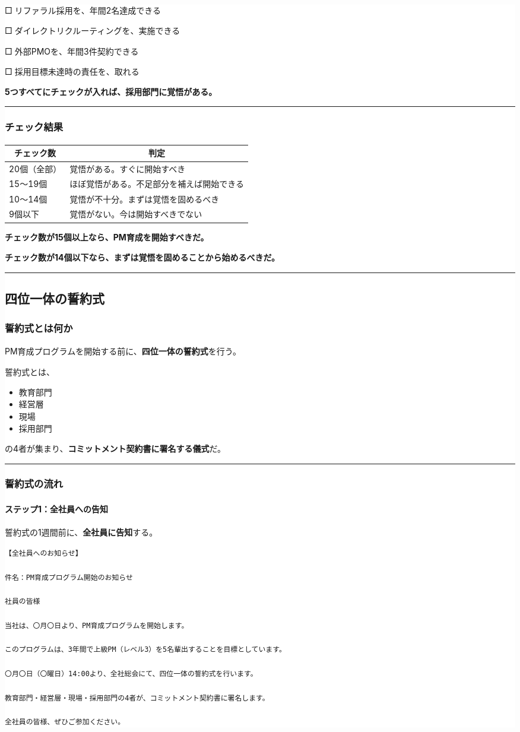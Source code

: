 □ リファラル採用を、年間2名達成できる

□ ダイレクトリクルーティングを、実施できる

□ 外部PMOを、年間3件契約できる

□ 採用目標未達時の責任を、取れる

**5つすべてにチェックが入れば、採用部門に覚悟がある。**

---

### チェック結果

| チェック数 | 判定 |
|----------|------|
| 20個（全部） | 覚悟がある。すぐに開始すべき |
| 15〜19個 | ほぼ覚悟がある。不足部分を補えば開始できる |
| 10〜14個 | 覚悟が不十分。まずは覚悟を固めるべき |
| 9個以下 | 覚悟がない。今は開始すべきでない |

**チェック数が15個以上なら、PM育成を開始すべきだ。**

**チェック数が14個以下なら、まずは覚悟を固めることから始めるべきだ。**

---

## 四位一体の誓約式

### 誓約式とは何か

PM育成プログラムを開始する前に、**四位一体の誓約式**を行う。

誓約式とは、

- 教育部門
- 経営層
- 現場
- 採用部門

の4者が集まり、**コミットメント契約書に署名する儀式**だ。

---

### 誓約式の流れ

#### ステップ1：全社員への告知

誓約式の1週間前に、**全社員に告知**する。

```
【全社員へのお知らせ】

件名：PM育成プログラム開始のお知らせ

社員の皆様

当社は、〇月〇日より、PM育成プログラムを開始します。

このプログラムは、3年間で上級PM（レベル3）を5名輩出することを目標としています。

〇月〇日（〇曜日）14:00より、全社総会にて、四位一体の誓約式を行います。

教育部門・経営層・現場・採用部門の4者が、コミットメント契約書に署名します。

全社員の皆様、ぜひご参加ください。
```